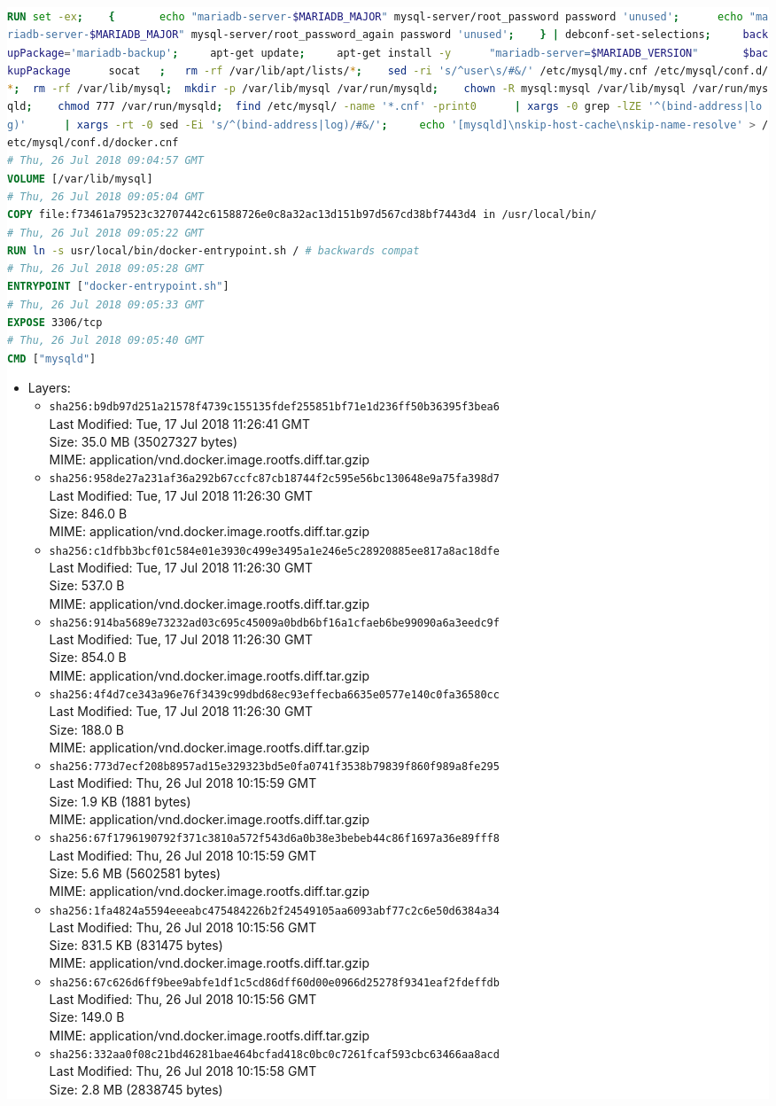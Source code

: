 ```dockerfile
RUN set -ex; 	{ 		echo "mariadb-server-$MARIADB_MAJOR" mysql-server/root_password password 'unused'; 		echo "mariadb-server-$MARIADB_MAJOR" mysql-server/root_password_again password 'unused'; 	} | debconf-set-selections; 	backupPackage='mariadb-backup'; 	apt-get update; 	apt-get install -y 		"mariadb-server=$MARIADB_VERSION" 		$backupPackage 		socat 	; 	rm -rf /var/lib/apt/lists/*; 	sed -ri 's/^user\s/#&/' /etc/mysql/my.cnf /etc/mysql/conf.d/*; 	rm -rf /var/lib/mysql; 	mkdir -p /var/lib/mysql /var/run/mysqld; 	chown -R mysql:mysql /var/lib/mysql /var/run/mysqld; 	chmod 777 /var/run/mysqld; 	find /etc/mysql/ -name '*.cnf' -print0 		| xargs -0 grep -lZE '^(bind-address|log)' 		| xargs -rt -0 sed -Ei 's/^(bind-address|log)/#&/'; 	echo '[mysqld]\nskip-host-cache\nskip-name-resolve' > /etc/mysql/conf.d/docker.cnf
# Thu, 26 Jul 2018 09:04:57 GMT
VOLUME [/var/lib/mysql]
# Thu, 26 Jul 2018 09:05:04 GMT
COPY file:f73461a79523c32707442c61588726e0c8a32ac13d151b97d567cd38bf7443d4 in /usr/local/bin/ 
# Thu, 26 Jul 2018 09:05:22 GMT
RUN ln -s usr/local/bin/docker-entrypoint.sh / # backwards compat
# Thu, 26 Jul 2018 09:05:28 GMT
ENTRYPOINT ["docker-entrypoint.sh"]
# Thu, 26 Jul 2018 09:05:33 GMT
EXPOSE 3306/tcp
# Thu, 26 Jul 2018 09:05:40 GMT
CMD ["mysqld"]
```

-	Layers:
	-	`sha256:b9db97d251a21578f4739c155135fdef255851bf71e1d236ff50b36395f3bea6`  
		Last Modified: Tue, 17 Jul 2018 11:26:41 GMT  
		Size: 35.0 MB (35027327 bytes)  
		MIME: application/vnd.docker.image.rootfs.diff.tar.gzip
	-	`sha256:958de27a231af36a292b67ccfc87cb18744f2c595e56bc130648e9a75fa398d7`  
		Last Modified: Tue, 17 Jul 2018 11:26:30 GMT  
		Size: 846.0 B  
		MIME: application/vnd.docker.image.rootfs.diff.tar.gzip
	-	`sha256:c1dfbb3bcf01c584e01e3930c499e3495a1e246e5c28920885ee817a8ac18dfe`  
		Last Modified: Tue, 17 Jul 2018 11:26:30 GMT  
		Size: 537.0 B  
		MIME: application/vnd.docker.image.rootfs.diff.tar.gzip
	-	`sha256:914ba5689e73232ad03c695c45009a0bdb6bf16a1cfaeb6be99090a6a3eedc9f`  
		Last Modified: Tue, 17 Jul 2018 11:26:30 GMT  
		Size: 854.0 B  
		MIME: application/vnd.docker.image.rootfs.diff.tar.gzip
	-	`sha256:4f4d7ce343a96e76f3439c99dbd68ec93effecba6635e0577e140c0fa36580cc`  
		Last Modified: Tue, 17 Jul 2018 11:26:30 GMT  
		Size: 188.0 B  
		MIME: application/vnd.docker.image.rootfs.diff.tar.gzip
	-	`sha256:773d7ecf208b8957ad15e329323bd5e0fa0741f3538b79839f860f989a8fe295`  
		Last Modified: Thu, 26 Jul 2018 10:15:59 GMT  
		Size: 1.9 KB (1881 bytes)  
		MIME: application/vnd.docker.image.rootfs.diff.tar.gzip
	-	`sha256:67f1796190792f371c3810a572f543d6a0b38e3bebeb44c86f1697a36e89fff8`  
		Last Modified: Thu, 26 Jul 2018 10:15:59 GMT  
		Size: 5.6 MB (5602581 bytes)  
		MIME: application/vnd.docker.image.rootfs.diff.tar.gzip
	-	`sha256:1fa4824a5594eeeabc475484226b2f24549105aa6093abf77c2c6e50d6384a34`  
		Last Modified: Thu, 26 Jul 2018 10:15:56 GMT  
		Size: 831.5 KB (831475 bytes)  
		MIME: application/vnd.docker.image.rootfs.diff.tar.gzip
	-	`sha256:67c626d6ff9bee9abfe1df1c5cd86dff60d00e0966d25278f9341eaf2fdeffdb`  
		Last Modified: Thu, 26 Jul 2018 10:15:56 GMT  
		Size: 149.0 B  
		MIME: application/vnd.docker.image.rootfs.diff.tar.gzip
	-	`sha256:332aa0f08c21bd46281bae464bcfad418c0bc0c7261fcaf593cbc63466aa8acd`  
		Last Modified: Thu, 26 Jul 2018 10:15:58 GMT  
		Size: 2.8 MB (2838745 bytes)  